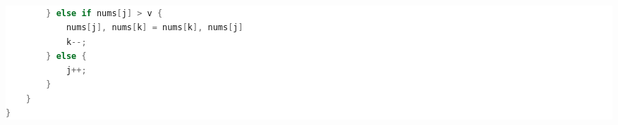 ```go
        } else if nums[j] > v {
            nums[j], nums[k] = nums[k], nums[j]
            k--;
        } else {
            j++;
        }
    }
}
```

